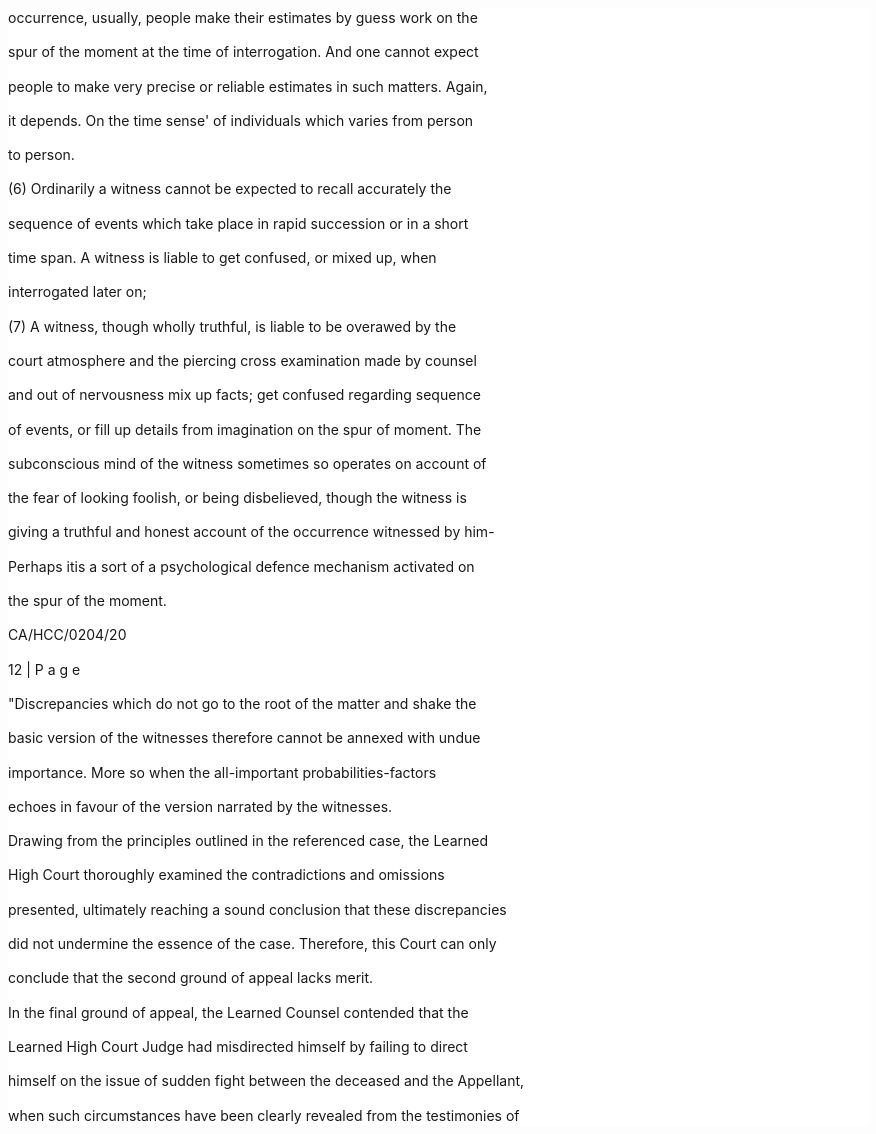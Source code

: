 occurrence, usually, people make their estimates by guess work on the

spur of the moment at the time of interrogation. And one cannot expect

people to make very precise or reliable estimates in such matters. Again,

it depends. On the time sense' of individuals which varies from person

to person.

(6) Ordinarily a witness cannot be expected to recall accurately the

sequence of events which take place in rapid succession or in a short

time span. A witness is liable to get confused, or mixed up, when

interrogated later on;

(7) A witness, though wholly truthful, is liable to be overawed by the

court atmosphere and the piercing cross examination made by counsel

and out of nervousness mix up facts; get confused regarding sequence

of events, or fill up details from imagination on the spur of moment. The

subconscious mind of the witness sometimes so operates on account of

the fear of looking foolish, or being disbelieved, though the witness is

giving a truthful and honest account of the occurrence witnessed by him-

Perhaps itis a sort of a psychological defence mechanism activated on

the spur of the moment.

CA/HCC/0204/20

12 | P a g e

"Discrepancies which do not go to the root of the matter and shake the

basic version of the witnesses therefore cannot be annexed with undue

importance. More so when the all-important probabilities-factors

echoes in favour of the version narrated by the witnesses.

Drawing from the principles outlined in the referenced case, the Learned

High Court thoroughly examined the contradictions and omissions

presented, ultimately reaching a sound conclusion that these discrepancies

did not undermine the essence of the case. Therefore, this Court can only

conclude that the second ground of appeal lacks merit.

In the final ground of appeal, the Learned Counsel contended that the

Learned High Court Judge had misdirected himself by failing to direct

himself on the issue of sudden fight between the deceased and the Appellant,

when such circumstances have been clearly revealed from the testimonies of
